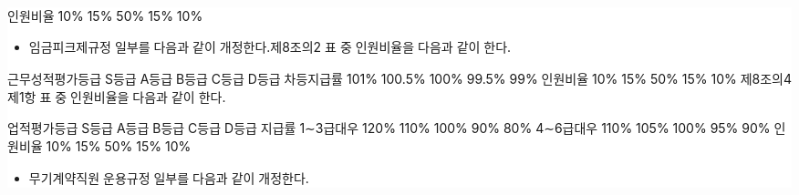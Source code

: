 인원비율
10%
15%
50%
15%
10%
- 임금피크제규정 일부를 다음과 같이 개정한다.제8조의2 표 중 인원비율을 다음과 같이 한다.

근무성적평가등급
S등급
A등급
B등급
C등급
D등급
차등지급률
101%
100.5%
100%
99.5%
99%
인원비율
10%
15%
50%
15%
10%
  제8조의4제1항 표 중 인원비율을 다음과 같이 한다.

업적평가등급
S등급
A등급
B등급
C등급
D등급
지급률
1∼3급대우
120%
110%
100%
90%
80%
4∼6급대우
110%
105%
100%
95%
90%
인원비율
10%
15%
50%
15%
10%
- 무기계약직원 운용규정 일부를 다음과 같이 개정한다.
